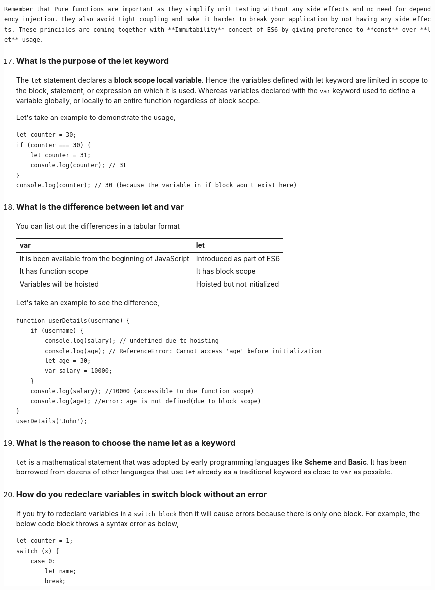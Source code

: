     Remember that Pure functions are important as they simplify unit testing without any side effects and no need for dependency injection. They also avoid tight coupling and make it harder to break your application by not having any side effects. These principles are coming together with **Immutability** concept of ES6 by giving preference to **const** over **let** usage.

17. ### What is the purpose of the let keyword

    The `let` statement declares a **block scope local variable**. Hence the variables defined with let keyword are limited in scope to the block, statement, or expression on which it is used. Whereas variables declared with the `var` keyword used to define a variable globally, or locally to an entire function regardless of block scope.

    Let's take an example to demonstrate the usage,

        let counter = 30;
        if (counter === 30) {
            let counter = 31;
            console.log(counter); // 31
        }
        console.log(counter); // 30 (because the variable in if block won't exist here)

18. ### What is the difference between let and var

    You can list out the differences in a tabular format

    <table><thead><tr class="header"><th>var</th><th>let</th></tr></thead><tbody><tr class="odd"><td>It is been available from the beginning of JavaScript</td><td>Introduced as part of ES6</td></tr><tr class="even"><td>It has function scope</td><td>It has block scope</td></tr><tr class="odd"><td>Variables will be hoisted</td><td>Hoisted but not initialized</td></tr></tbody></table>

    Let's take an example to see the difference,

        function userDetails(username) {
            if (username) {
                console.log(salary); // undefined due to hoisting
                console.log(age); // ReferenceError: Cannot access 'age' before initialization
                let age = 30;
                var salary = 10000;
            }
            console.log(salary); //10000 (accessible to due function scope)
            console.log(age); //error: age is not defined(due to block scope)
        }
        userDetails('John');

19. ### What is the reason to choose the name let as a keyword

    `let` is a mathematical statement that was adopted by early programming languages like **Scheme** and **Basic**. It has been borrowed from dozens of other languages that use `let` already as a traditional keyword as close to `var` as possible.

20. ### How do you redeclare variables in switch block without an error

    If you try to redeclare variables in a `switch block` then it will cause errors because there is only one block. For example, the below code block throws a syntax error as below,

        let counter = 1;
        switch (x) {
            case 0:
                let name;
                break;

